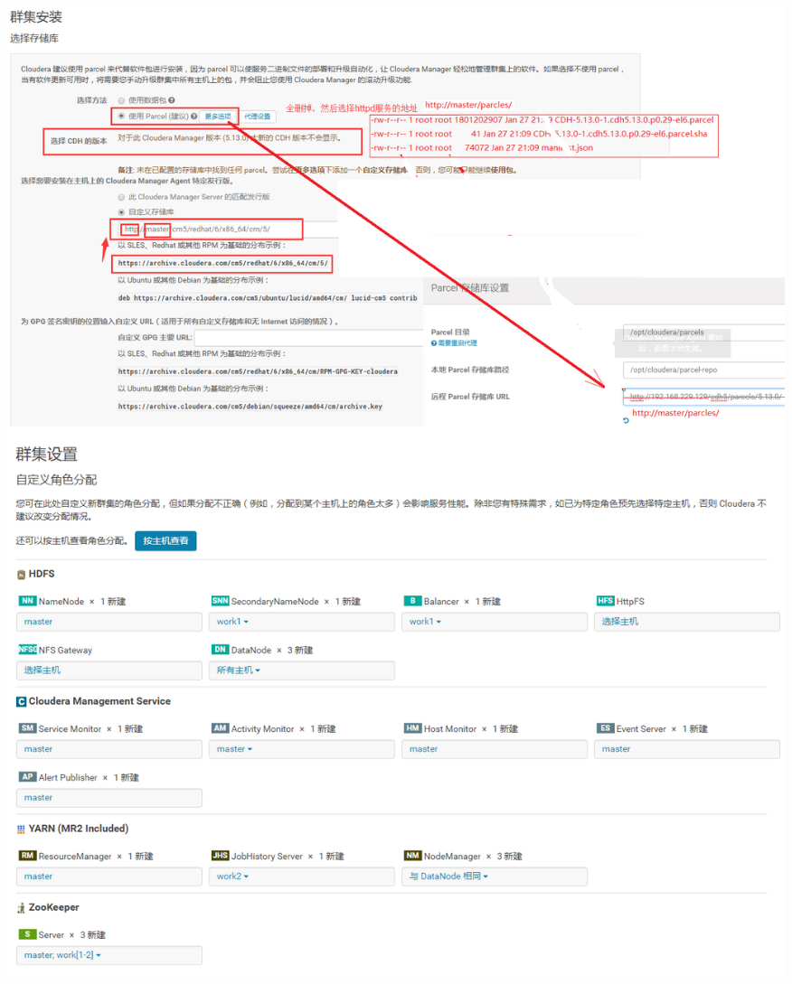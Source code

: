 

![image](../../study_note_access/cdh/cdh集群安装-选择存储.png)



![image](../../study_note_access/cdh/cdh安装-集群角色分配.png)
